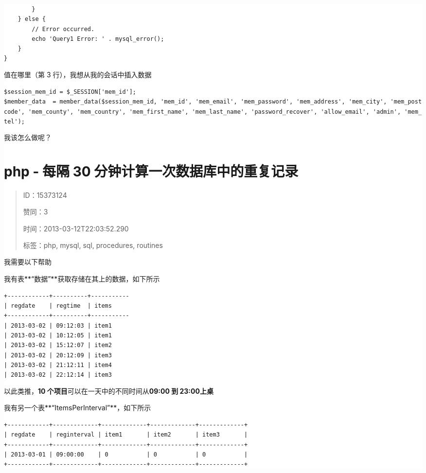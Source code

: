 ```
        }
    } else {
        // Error occurred.
        echo 'Query1 Error: ' . mysql_error();
    }
} 
```

值在哪里（第 3 行），我想从我的会话中插入数据

```
$session_mem_id = $_SESSION['mem_id'];
$member_data  = member_data($session_mem_id, 'mem_id', 'mem_email', 'mem_password', 'mem_address', 'mem_city', 'mem_postcode', 'mem_county', 'mem_country', 'mem_first_name', 'mem_last_name', 'password_recover', 'allow_email', 'admin', 'mem_tel'); 
```

我该怎么做呢？

# php - 每隔 30 分钟计算一次数据库中的重复记录

> ID：15373124
> 
> 赞同：3
> 
> 时间：2013-03-12T22:03:52.290
> 
> 标签：php, mysql, sql, procedures, routines

我需要以下帮助

我有表**“数据”**获取存储在其上的数据，如下所示

```
+------------+----------+-----------
| regdate    | regtime  | items              
+------------+----------+-----------
| 2013-03-02 | 09:12:03 | item1   
| 2013-03-02 | 10:12:05 | item1          
| 2013-03-02 | 15:12:07 | item2    
| 2013-03-02 | 20:12:09 | item3       
| 2013-03-02 | 21:12:11 | item4    
| 2013-03-02 | 22:12:14 | item3 
```

以此类推，**10 个项目**可以在一天中的不同时间从**09:00 到 23:00上桌**

我有另一个表**“ItemsPerInterval”**，如下所示

```
+------------+-------------+-------------+-------------+-------------+
| regdate    | reginterval | item1       | item2       | item3       |
+------------+-------------+-------------+-------------+-------------+
| 2013-03-01 | 09:00:00    | 0           | 0           | 0           |
+------------+-------------+-------------+-------------+-------------+ 
```
